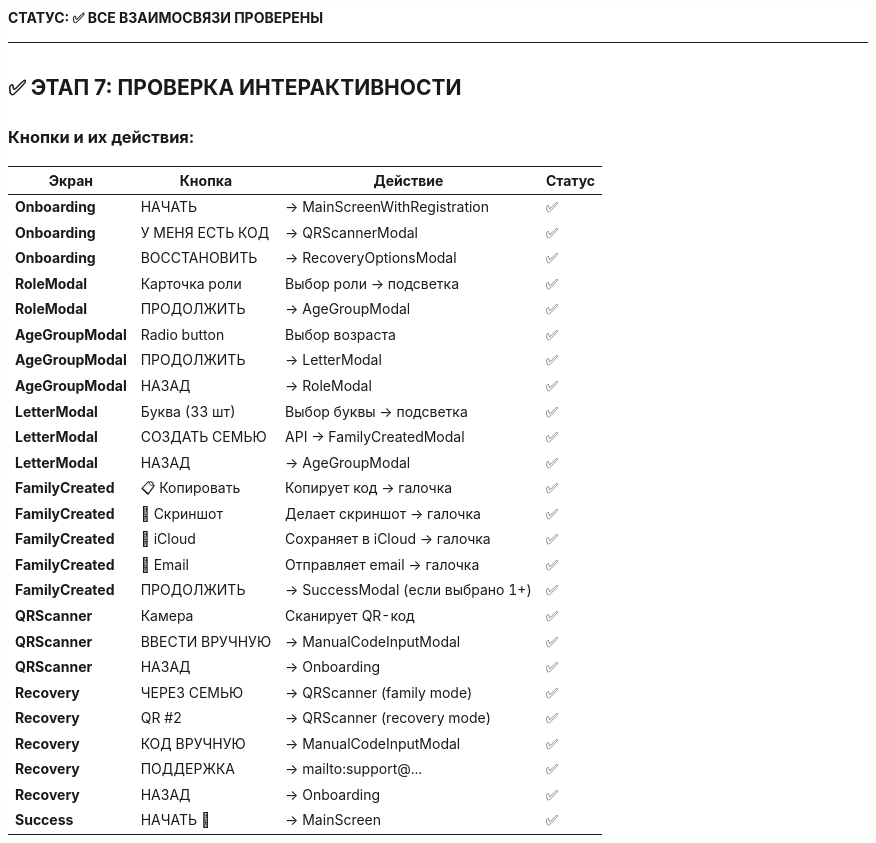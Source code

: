 **СТАТУС: ✅ ВСЕ ВЗАИМОСВЯЗИ ПРОВЕРЕНЫ**

---

## ✅ ЭТАП 7: ПРОВЕРКА ИНТЕРАКТИВНОСТИ

### Кнопки и их действия:

| Экран | Кнопка | Действие | Статус |
|-------|--------|----------|--------|
| **Onboarding** | НАЧАТЬ | → MainScreenWithRegistration | ✅ |
| **Onboarding** | У МЕНЯ ЕСТЬ КОД | → QRScannerModal | ✅ |
| **Onboarding** | ВОССТАНОВИТЬ | → RecoveryOptionsModal | ✅ |
| **RoleModal** | Карточка роли | Выбор роли → подсветка | ✅ |
| **RoleModal** | ПРОДОЛЖИТЬ | → AgeGroupModal | ✅ |
| **AgeGroupModal** | Radio button | Выбор возраста | ✅ |
| **AgeGroupModal** | ПРОДОЛЖИТЬ | → LetterModal | ✅ |
| **AgeGroupModal** | НАЗАД | → RoleModal | ✅ |
| **LetterModal** | Буква (33 шт) | Выбор буквы → подсветка | ✅ |
| **LetterModal** | СОЗДАТЬ СЕМЬЮ | API → FamilyCreatedModal | ✅ |
| **LetterModal** | НАЗАД | → AgeGroupModal | ✅ |
| **FamilyCreated** | 📋 Копировать | Копирует код → галочка | ✅ |
| **FamilyCreated** | 📸 Скриншот | Делает скриншот → галочка | ✅ |
| **FamilyCreated** | 💾 iCloud | Сохраняет в iCloud → галочка | ✅ |
| **FamilyCreated** | 📧 Email | Отправляет email → галочка | ✅ |
| **FamilyCreated** | ПРОДОЛЖИТЬ | → SuccessModal (если выбрано 1+) | ✅ |
| **QRScanner** | Камера | Сканирует QR-код | ✅ |
| **QRScanner** | ВВЕСТИ ВРУЧНУЮ | → ManualCodeInputModal | ✅ |
| **QRScanner** | НАЗАД | → Onboarding | ✅ |
| **Recovery** | ЧЕРЕЗ СЕМЬЮ | → QRScanner (family mode) | ✅ |
| **Recovery** | QR #2 | → QRScanner (recovery mode) | ✅ |
| **Recovery** | КОД ВРУЧНУЮ | → ManualCodeInputModal | ✅ |
| **Recovery** | ПОДДЕРЖКА | → mailto:support@... | ✅ |
| **Recovery** | НАЗАД | → Onboarding | ✅ |
| **Success** | НАЧАТЬ 🚀 | → MainScreen | ✅ |
